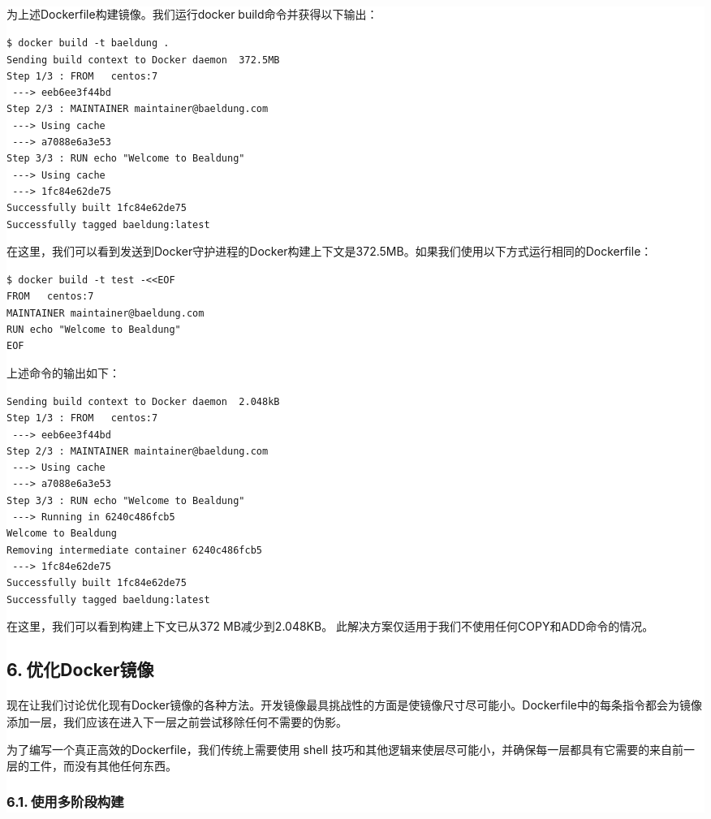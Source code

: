 为上述Dockerfile构建镜像。我们运行docker build命令并获得以下输出：

```shell
$ docker build -t baeldung .
Sending build context to Docker daemon  372.5MB
Step 1/3 : FROM   centos:7
 ---> eeb6ee3f44bd
Step 2/3 : MAINTAINER maintainer@baeldung.com
 ---> Using cache
 ---> a7088e6a3e53
Step 3/3 : RUN echo "Welcome to Bealdung"
 ---> Using cache
 ---> 1fc84e62de75
Successfully built 1fc84e62de75
Successfully tagged baeldung:latest
```

在这里，我们可以看到发送到Docker守护进程的Docker构建上下文是372.5MB。如果我们使用以下方式运行相同的Dockerfile：

```shell
$ docker build -t test -<<EOF
FROM   centos:7
MAINTAINER maintainer@baeldung.com
RUN echo "Welcome to Bealdung"
EOF
```

上述命令的输出如下：

```shell
Sending build context to Docker daemon  2.048kB
Step 1/3 : FROM   centos:7
 ---> eeb6ee3f44bd
Step 2/3 : MAINTAINER maintainer@baeldung.com
 ---> Using cache
 ---> a7088e6a3e53
Step 3/3 : RUN echo "Welcome to Bealdung"
 ---> Running in 6240c486fcb5
Welcome to Bealdung
Removing intermediate container 6240c486fcb5
 ---> 1fc84e62de75
Successfully built 1fc84e62de75
Successfully tagged baeldung:latest
```

在这里，我们可以看到构建上下文已从372 MB减少到2.048KB。 此解决方案仅适用于我们不使用任何COPY和ADD命令的情况。

## 6. 优化Docker镜像

现在让我们讨论优化现有Docker镜像的各种方法。开发镜像最具挑战性的方面是使镜像尺寸尽可能小。Dockerfile中的每条指令都会为镜像添加一层，我们应该在进入下一层之前尝试移除任何不需要的伪影。

为了编写一个真正高效的Dockerfile，我们传统上需要使用 shell 技巧和其他逻辑来使层尽可能小，并确保每一层都具有它需要的来自前一层的工件，而没有其他任何东西。

### 6.1. 使用多阶段构建
